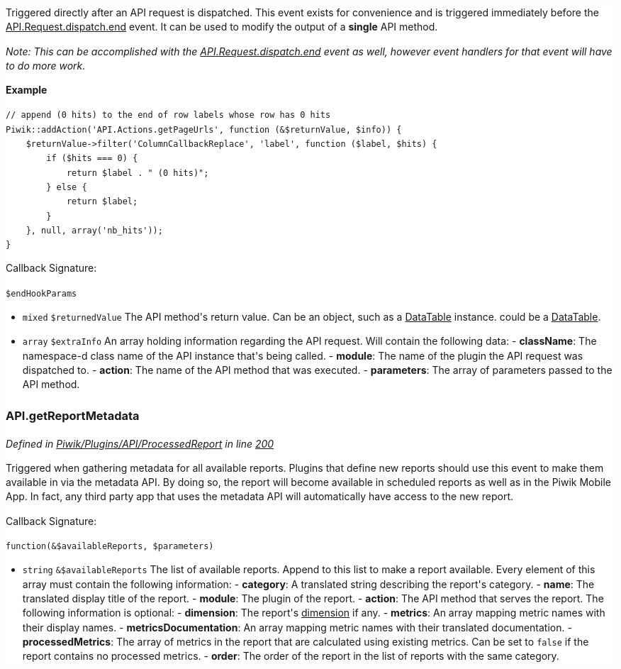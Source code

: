 Triggered directly after an API request is dispatched. This event exists for convenience and is triggered immediately before the
[API.Request.dispatch.end](/api-reference/hooks#apirequestdispatchend) event. It can be used to modify the output of a **single**
API method.

_Note: This can be accomplished with the [API.Request.dispatch.end](/api-reference/hooks#apirequestdispatchend) event as well,
however event handlers for that event will have to do more work._

**Example**

    // append (0 hits) to the end of row labels whose row has 0 hits
    Piwik::addAction('API.Actions.getPageUrls', function (&$returnValue, $info)) {
        $returnValue->filter('ColumnCallbackReplace', 'label', function ($label, $hits) {
            if ($hits === 0) {
                return $label . " (0 hits)";
            } else {
                return $label;
            }
        }, null, array('nb_hits'));
    }

Callback Signature:
<pre><code>$endHookParams</code></pre>

- `mixed` `$returnedValue` The API method's return value. Can be an object, such as a [DataTable](/api-reference/Piwik/DataTable) instance. could be a [DataTable](/api-reference/Piwik/DataTable).

- `array` `$extraInfo` An array holding information regarding the API request. Will contain the following data: - **className**: The namespace-d class name of the API instance that's being called. - **module**: The name of the plugin the API request was dispatched to. - **action**: The name of the API method that was executed. - **parameters**: The array of parameters passed to the API method.


### API.getReportMetadata
_Defined in [Piwik/Plugins/API/ProcessedReport](https://github.com/piwik/piwik/blob/2.1-rc7/plugins/API/ProcessedReport.php) in line [200](https://github.com/piwik/piwik/blob/2.1-rc7/plugins/API/ProcessedReport.php#L200)_

Triggered when gathering metadata for all available reports. Plugins that define new reports should use this event to make them available in via
the metadata API. By doing so, the report will become available in scheduled reports
as well as in the Piwik Mobile App. In fact, any third party app that uses the metadata
API will automatically have access to the new report.

Callback Signature:
<pre><code>function(&amp;$availableReports, $parameters)</code></pre>

- `string` `&$availableReports` The list of available reports. Append to this list to make a report available. Every element of this array must contain the following information: - **category**: A translated string describing the report's category. - **name**: The translated display title of the report. - **module**: The plugin of the report. - **action**: The API method that serves the report. The following information is optional: - **dimension**: The report's [dimension](/guides/all-about-analytics-data#dimensions) if any. - **metrics**: An array mapping metric names with their display names. - **metricsDocumentation**: An array mapping metric names with their translated documentation. - **processedMetrics**: The array of metrics in the report that are calculated using existing metrics. Can be set to `false` if the report contains no processed metrics. - **order**: The order of the report in the list of reports with the same category.
